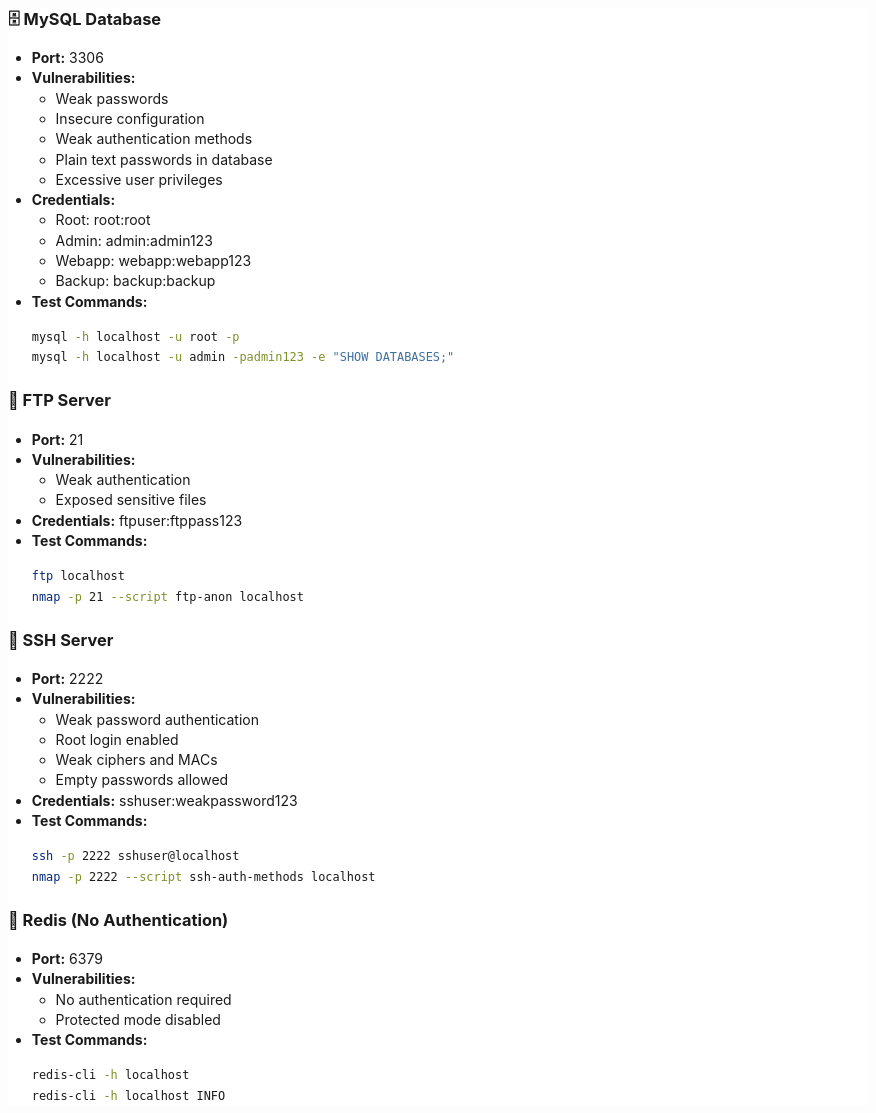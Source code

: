 ### 🗄️ MySQL Database
- **Port:** 3306
- **Vulnerabilities:**
  - Weak passwords
  - Insecure configuration
  - Weak authentication methods
  - Plain text passwords in database
  - Excessive user privileges
- **Credentials:**
  - Root: root:root
  - Admin: admin:admin123
  - Webapp: webapp:webapp123
  - Backup: backup:backup
- **Test Commands:**
  ```bash
  mysql -h localhost -u root -p
  mysql -h localhost -u admin -padmin123 -e "SHOW DATABASES;"
  ```

### 📁 FTP Server
- **Port:** 21
- **Vulnerabilities:**
  - Weak authentication
  - Exposed sensitive files
- **Credentials:** ftpuser:ftppass123
- **Test Commands:**
  ```bash
  ftp localhost
  nmap -p 21 --script ftp-anon localhost
  ```

### 🔐 SSH Server
- **Port:** 2222
- **Vulnerabilities:**
  - Weak password authentication
  - Root login enabled
  - Weak ciphers and MACs
  - Empty passwords allowed
- **Credentials:** sshuser:weakpassword123
- **Test Commands:**
  ```bash
  ssh -p 2222 sshuser@localhost
  nmap -p 2222 --script ssh-auth-methods localhost
  ```

### 🔴 Redis (No Authentication)
- **Port:** 6379
- **Vulnerabilities:**
  - No authentication required
  - Protected mode disabled
- **Test Commands:**
  ```bash
  redis-cli -h localhost
  redis-cli -h localhost INFO
  ```
